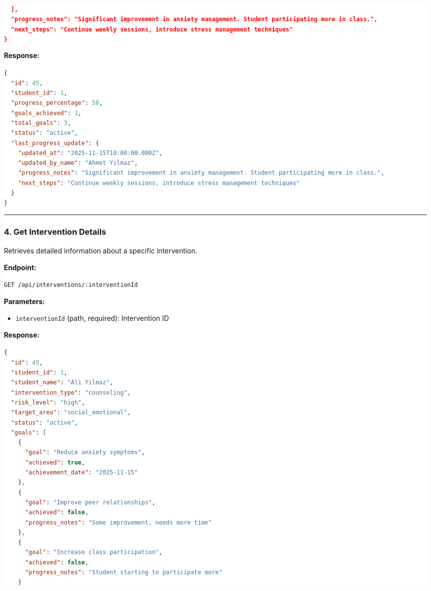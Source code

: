 ```json
  ],
  "progress_notes": "Significant improvement in anxiety management. Student participating more in class.",
  "next_steps": "Continue weekly sessions, introduce stress management techniques"
}
```

**Response:**
```json
{
  "id": 45,
  "student_id": 1,
  "progress_percentage": 50,
  "goals_achieved": 1,
  "total_goals": 3,
  "status": "active",
  "last_progress_update": {
    "updated_at": "2025-11-15T10:00:00.000Z",
    "updated_by_name": "Ahmet Yılmaz",
    "progress_notes": "Significant improvement in anxiety management. Student participating more in class.",
    "next_steps": "Continue weekly sessions, introduce stress management techniques"
  }
}
```

---

### 4. Get Intervention Details

Retrieves detailed information about a specific intervention.

**Endpoint:**
```http
GET /api/interventions/:interventionId
```

**Parameters:**
- `interventionId` (path, required): Intervention ID

**Response:**
```json
{
  "id": 45,
  "student_id": 1,
  "student_name": "Ali Yılmaz",
  "intervention_type": "counseling",
  "risk_level": "high",
  "target_area": "social_emotional",
  "status": "active",
  "goals": [
    {
      "goal": "Reduce anxiety symptoms",
      "achieved": true,
      "achievement_date": "2025-11-15"
    },
    {
      "goal": "Improve peer relationships",
      "achieved": false,
      "progress_notes": "Some improvement, needs more time"
    },
    {
      "goal": "Increase class participation",
      "achieved": false,
      "progress_notes": "Student starting to participate more"
    }
```